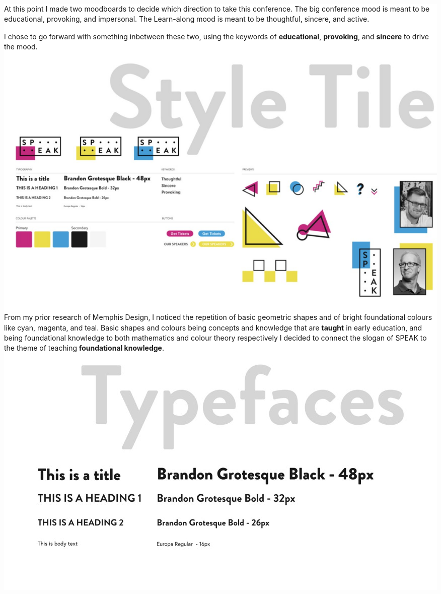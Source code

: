 At this point I made two moodboards to decide which direction to take this conference. The big conference mood is meant to be educational, provoking, and impersonal. The Learn-along mood is meant to be thoughtful, sincere, and active.

I chose to go forward with something inbetween these two, using the keywords of **educational**, **provoking**, and **sincere** to drive the mood.

![](../images/speak/1__80Bm0rJcgw6UngY9C5SmJg.jpeg)

From my prior research of Memphis Design, I noticed the repetition of basic geometric shapes and of bright foundational colours like cyan, magenta, and teal. Basic shapes and colours being concepts and knowledge that are **taught** in early education, and being foundational knowledge to both mathematics and colour theory respectively I decided to connect the slogan of SPEAK to the theme of teaching **foundational knowledge**.

![](../images/speak/1__K6sko4ExCn3rZVdBtad6yA.jpeg)
